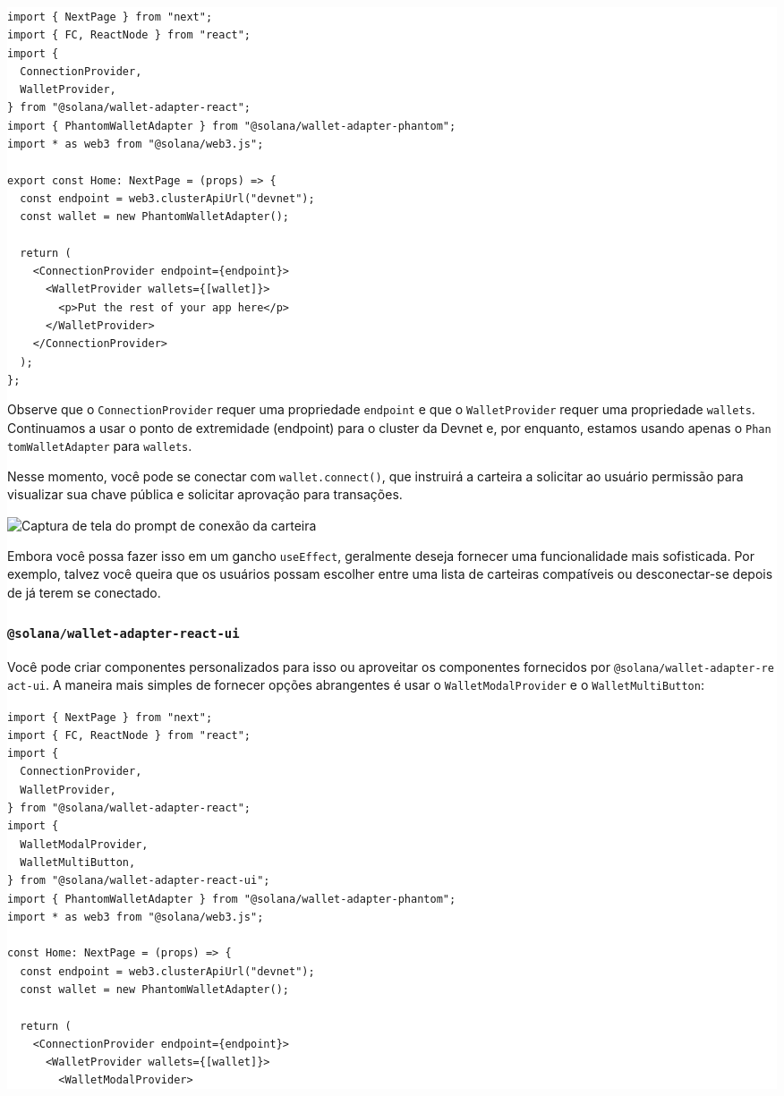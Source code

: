 ```tsx
import { NextPage } from "next";
import { FC, ReactNode } from "react";
import {
  ConnectionProvider,
  WalletProvider,
} from "@solana/wallet-adapter-react";
import { PhantomWalletAdapter } from "@solana/wallet-adapter-phantom";
import * as web3 from "@solana/web3.js";

export const Home: NextPage = (props) => {
  const endpoint = web3.clusterApiUrl("devnet");
  const wallet = new PhantomWalletAdapter();

  return (
    <ConnectionProvider endpoint={endpoint}>
      <WalletProvider wallets={[wallet]}>
        <p>Put the rest of your app here</p>
      </WalletProvider>
    </ConnectionProvider>
  );
};

```

Observe que o `ConnectionProvider` requer uma propriedade `endpoint` e que o `WalletProvider` requer uma propriedade `wallets`. Continuamos a usar o ponto de extremidade (endpoint) para o cluster da Devnet e, por enquanto, estamos usando apenas o `PhantomWalletAdapter` para `wallets`.

Nesse momento, você pode se conectar com `wallet.connect()`, que instruirá a carteira a solicitar ao usuário permissão para visualizar sua chave pública e solicitar aprovação para transações.

![Captura de tela do prompt de conexão da carteira](../assets/wallet-connect-prompt.png)

Embora você possa fazer isso em um gancho `useEffect`, geralmente deseja fornecer uma funcionalidade mais sofisticada. Por exemplo, talvez você queira que os usuários possam escolher entre uma lista de carteiras compatíveis ou desconectar-se depois de já terem se conectado.

### `@solana/wallet-adapter-react-ui`

Você pode criar componentes personalizados para isso ou aproveitar os componentes fornecidos por `@solana/wallet-adapter-react-ui`. A maneira mais simples de fornecer opções abrangentes é usar o `WalletModalProvider` e o `WalletMultiButton`:

```tsx
import { NextPage } from "next";
import { FC, ReactNode } from "react";
import {
  ConnectionProvider,
  WalletProvider,
} from "@solana/wallet-adapter-react";
import {
  WalletModalProvider,
  WalletMultiButton,
} from "@solana/wallet-adapter-react-ui";
import { PhantomWalletAdapter } from "@solana/wallet-adapter-phantom";
import * as web3 from "@solana/web3.js";

const Home: NextPage = (props) => {
  const endpoint = web3.clusterApiUrl("devnet");
  const wallet = new PhantomWalletAdapter();

  return (
    <ConnectionProvider endpoint={endpoint}>
      <WalletProvider wallets={[wallet]}>
        <WalletModalProvider>
```